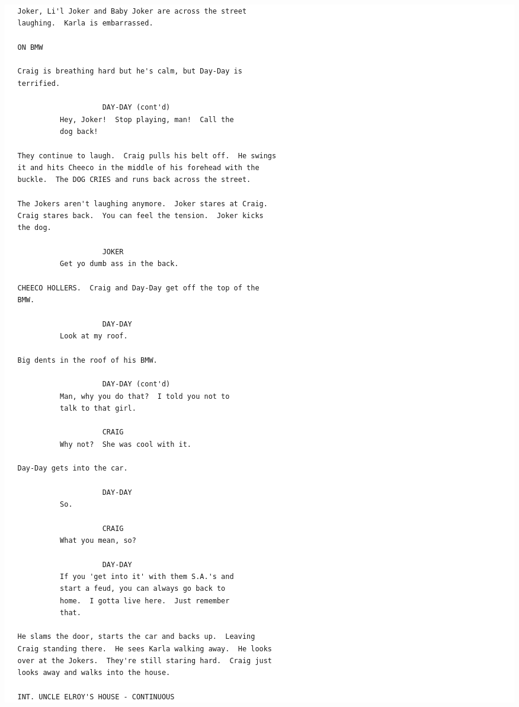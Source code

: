        Joker, Li'l Joker and Baby Joker are across the street
       laughing.  Karla is embarrassed.

       ON BMW

       Craig is breathing hard but he's calm, but Day-Day is
       terrified.

                           DAY-DAY (cont'd)
                 Hey, Joker!  Stop playing, man!  Call the
                 dog back!

       They continue to laugh.  Craig pulls his belt off.  He swings
       it and hits Cheeco in the middle of his forehead with the
       buckle.  The DOG CRIES and runs back across the street.

       The Jokers aren't laughing anymore.  Joker stares at Craig.
       Craig stares back.  You can feel the tension.  Joker kicks
       the dog.

                           JOKER
                 Get yo dumb ass in the back.

       CHEECO HOLLERS.  Craig and Day-Day get off the top of the
       BMW.

                           DAY-DAY
                 Look at my roof.

       Big dents in the roof of his BMW.

                           DAY-DAY (cont'd)
                 Man, why you do that?  I told you not to
                 talk to that girl.

                           CRAIG
                 Why not?  She was cool with it.

       Day-Day gets into the car.

                           DAY-DAY
                 So.

                           CRAIG
                 What you mean, so?

                           DAY-DAY
                 If you 'get into it' with them S.A.'s and
                 start a feud, you can always go back to
                 home.  I gotta live here.  Just remember
                 that.

       He slams the door, starts the car and backs up.  Leaving
       Craig standing there.  He sees Karla walking away.  He looks
       over at the Jokers.  They're still staring hard.  Craig just
       looks away and walks into the house.

       INT. UNCLE ELROY'S HOUSE - CONTINUOUS
